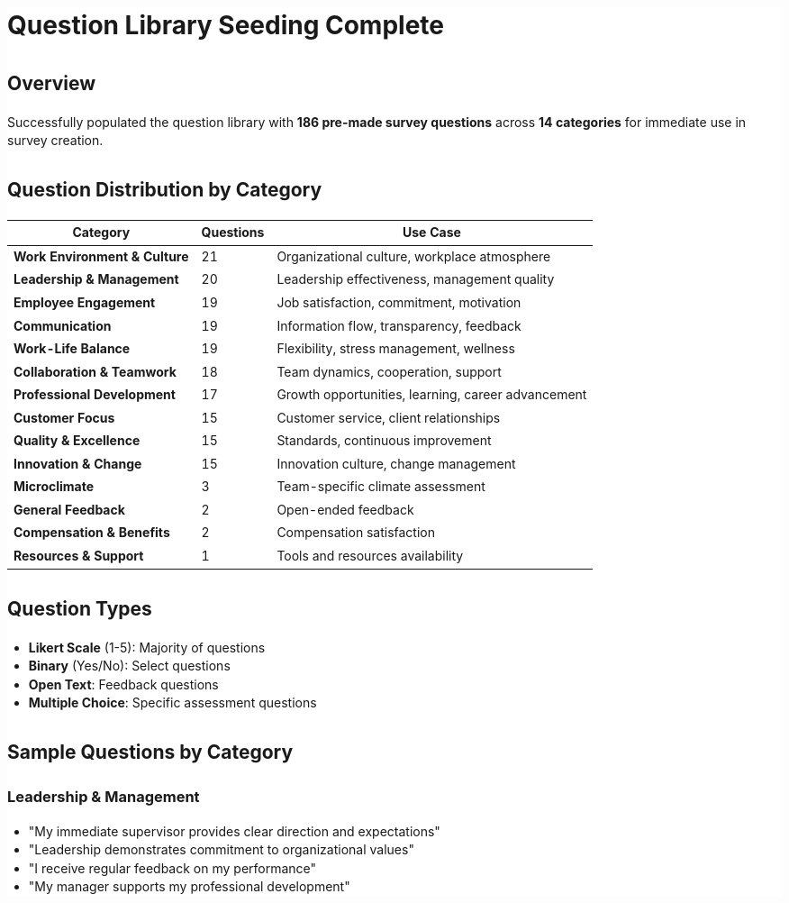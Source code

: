 # Question Library Seeding Complete

## Overview

Successfully populated the question library with **186 pre-made survey questions** across **14 categories** for immediate use in survey creation.

## Question Distribution by Category

| Category                       | Questions | Use Case                                           |
| ------------------------------ | --------- | -------------------------------------------------- |
| **Work Environment & Culture** | 21        | Organizational culture, workplace atmosphere       |
| **Leadership & Management**    | 20        | Leadership effectiveness, management quality       |
| **Employee Engagement**        | 19        | Job satisfaction, commitment, motivation           |
| **Communication**              | 19        | Information flow, transparency, feedback           |
| **Work-Life Balance**          | 19        | Flexibility, stress management, wellness           |
| **Collaboration & Teamwork**   | 18        | Team dynamics, cooperation, support                |
| **Professional Development**   | 17        | Growth opportunities, learning, career advancement |
| **Customer Focus**             | 15        | Customer service, client relationships             |
| **Quality & Excellence**       | 15        | Standards, continuous improvement                  |
| **Innovation & Change**        | 15        | Innovation culture, change management              |
| **Microclimate**               | 3         | Team-specific climate assessment                   |
| **General Feedback**           | 2         | Open-ended feedback                                |
| **Compensation & Benefits**    | 2         | Compensation satisfaction                          |
| **Resources & Support**        | 1         | Tools and resources availability                   |

## Question Types

- **Likert Scale** (1-5): Majority of questions
- **Binary** (Yes/No): Select questions
- **Open Text**: Feedback questions
- **Multiple Choice**: Specific assessment questions

## Sample Questions by Category

### Leadership & Management

- "My immediate supervisor provides clear direction and expectations"
- "Leadership demonstrates commitment to organizational values"
- "I receive regular feedback on my performance"
- "My manager supports my professional development"
